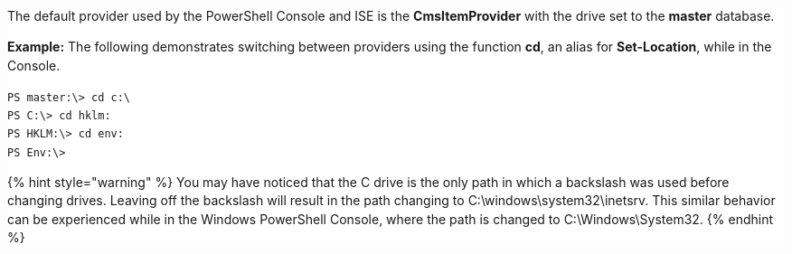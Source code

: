 The default provider used by the PowerShell Console and ISE is the **CmsItemProvider** with the drive set to the **master** database.

**Example:** The following demonstrates switching between providers using the function **cd**, an alias for **Set-Location**, while in the Console.

```text
PS master:\> cd c:\
PS C:\> cd hklm:
PS HKLM:\> cd env:
PS Env:\>
```

{% hint style="warning" %}
You may have noticed that the C drive is the only path in which a backslash was used before changing drives. Leaving off the backslash will result in the path changing to C:\windows\system32\inetsrv. This similar behavior can be experienced while in the Windows PowerShell Console, where the path is changed to C:\Windows\System32.
{% endhint %}

